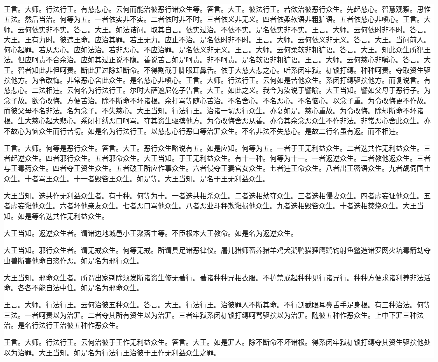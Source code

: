 王言。大师。行法行王。有慈悲心。云何而能治彼恶行诸众生等。答言。大王。彼法行王。若欲治彼恶行众生。先起慈心。智慧观察。思惟五法。然后当治。何等为五。一者依实非不实。二者依时非不时。三者依义非无义。四者依柔软语非粗犷语。五者依慈心非嗔心。王言。大师。云何依实非不实。答言。大王。如法诘问。取其自言。依实过治。不依不实。是名依实非不实。王言。大师。云何依时非不时。答言。大王。王有力时。彼违王命。应治其罪。若王无力。应止不治。是名依时非不时。王言。大师。云何依义非无义。答言。大王。当问前人。何心起罪。若从恶心。应如法治。若非恶心。不应治罪。是名依义非无义。王言。大师。云何柔软非粗犷语。答言。大王。知此众生所犯王法。但应呵责不合余治。应如其过正说不隐。善说苦言如是呵责。非不呵责。是名软语非粗犷语。王言。大师。云何慈心非嗔心。答言。大王。智者知此非但呵责。断此罪过除却断命。不得割截手脚眼耳鼻舌。依于大慈大悲之心。听系闭牢狱。枷锁打缚。种种呵责。夺取资生驱摈他方。为令改悔。非常恶心舍此众生。是名慈心非嗔心。王言。大师。行法行王。云何如是苦他众生。系闭打缚驱摈他方。而复说言。有慈悲心。二法相违。云何名为行法行王。尔时大萨遮尼乾子告言。大王。如此之义。我今为汝说于譬喻。大王当知。譬如父母于恶行子。为念子故。欲令改悔。方便苦治。除不断命不坏诸根。余打骂等随心苦治。不名舍心。不名恶心。不名恼心。以念子重。为令改悔更不作故。而彼父母不名非法。名为念子。不失慈心。大王当知。行法行王。治诸一切恶行众生。亦复如是。慈心重故。为令改悔。除却断命不坏诸根。生大慈心起大悲心。系闭打缚恶口呵骂。夺其资生驱摈他方。为令改悔舍恶从善。亦令其余念恶众生不作非法。非常恶心舍此众生。亦不故心为恼众生而行苦切。如是名为行法行王。以慈悲心行恶口等治罪众生。不名非法不失慈心。是故二行名虽有返。而不相违。  

王言。大师。何等是恶行众生。答言。大王。恶行众生略说有五。如是应知。何等为五。一者于王无利益众生。二者迭共作无利益众生。三者起逆众生。四者邪行众生。五者邪命众生。大王当知。于王无利益众生。有十一种。何等为十一。一者返逆众生。二者教他返众生。三者与王毒药众生。四者夺王资生众生。五者破王所应作事众生。六者侵夺王妻宫女众生。七者违王命众生。八者出王密语众生。九者觇伺国土众生。十者骂王众生。十一者毁呰王众生。如是等。大王当知。是名于王无利益众生。  

大王当知。迭共作无利益众生者。有十种。何等为十。一者迭共相杀众生。二者迭相劫夺众生。三者迭相侵妻众生。四者虚妄证他众生。五者虚妄诳他众生。六者坏他亲友众生。七者恶口骂他众生。八者恶业斗秤欺诳损他众生。九者迭相毁呰众生。十者迭相焚烧众生。大王当知。如是等名迭共作无利益众生。  

大王当知。返逆众生者。谓诸边地城邑小王聚落主等。不臣根本大王教命。如是名为返逆众生。  

大王当知。邪行众生者。谓无戒众生。何等无戒。所谓具足诸恶律仪。屠儿猎师畜养猪羊鸡犬鹅鸭猫狸鹰鹞钓射鱼鳖造诸罗网火坑毒箭劫夺虫兽断害他命自恣作恶。如是名为邪行众生。  

大王当知。邪命众生者。所谓出家剃除须发断诸资生修无著行。著诸种种异相衣服。不护禁戒起种种见行诸异行。种种方便求诸利养非法活命。各各不能自法中住。如是名为邪命众生。  

王言。大师。行法行王。云何治彼五种众生。答言。大王。行法行王。治彼罪人不断其命。不行割截眼耳鼻舌手足身根。有三种治法。何等三法。一者呵责以为治罪。二者夺其所有资生以为治罪。三者牢狱系闭枷锁打缚呵骂驱摈以为治罪。随彼五种作恶众生。上中下罪三种法治。是名行法行王治彼五种作恶众生。  

王言。大师。行法行王。云何治彼于王作无利益众生。答言。大王。如是罪人。除不断命不坏诸根。得系闭牢狱枷锁打缚夺其资生驱摈他处以为治罪。大王当知。如是名为行法行王治彼于王作无利益众生之罪。  

